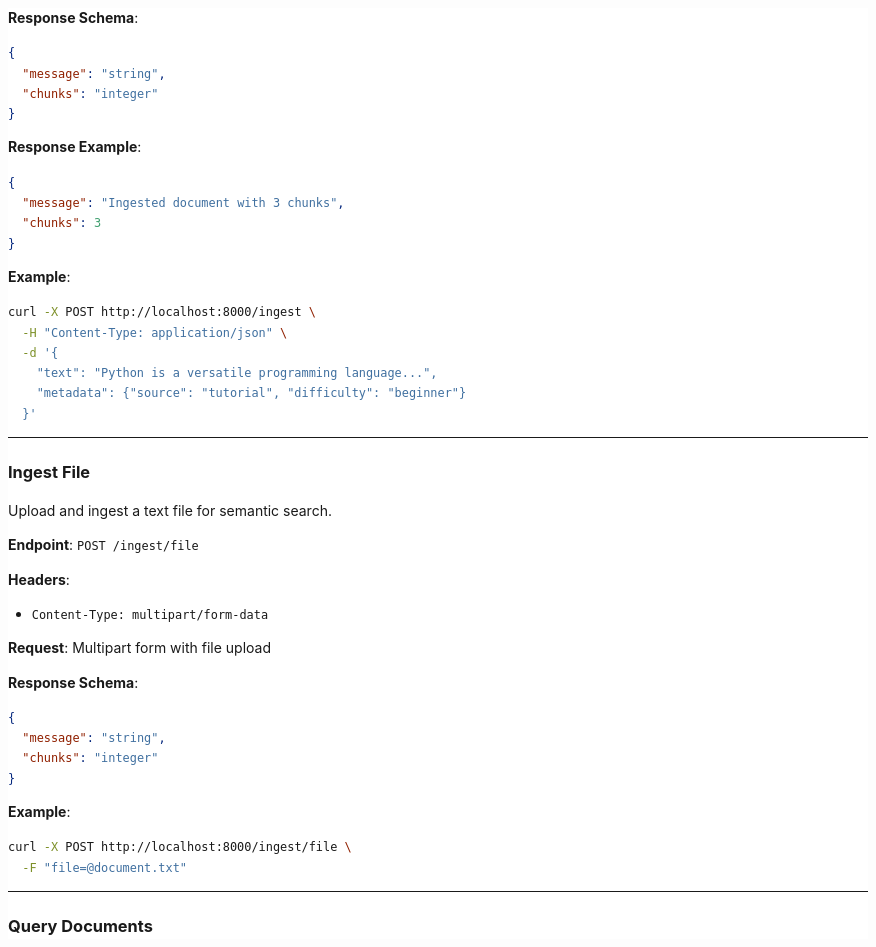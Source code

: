 **Response Schema**:
```json
{
  "message": "string",
  "chunks": "integer"
}
```

**Response Example**:
```json
{
  "message": "Ingested document with 3 chunks",
  "chunks": 3
}
```

**Example**:
```bash
curl -X POST http://localhost:8000/ingest \
  -H "Content-Type: application/json" \
  -d '{
    "text": "Python is a versatile programming language...",
    "metadata": {"source": "tutorial", "difficulty": "beginner"}
  }'
```

---

### Ingest File

Upload and ingest a text file for semantic search.

**Endpoint**: `POST /ingest/file`

**Headers**:
- `Content-Type: multipart/form-data`

**Request**: Multipart form with file upload

**Response Schema**:
```json
{
  "message": "string",
  "chunks": "integer"
}
```

**Example**:
```bash
curl -X POST http://localhost:8000/ingest/file \
  -F "file=@document.txt"
```

---

### Query Documents
